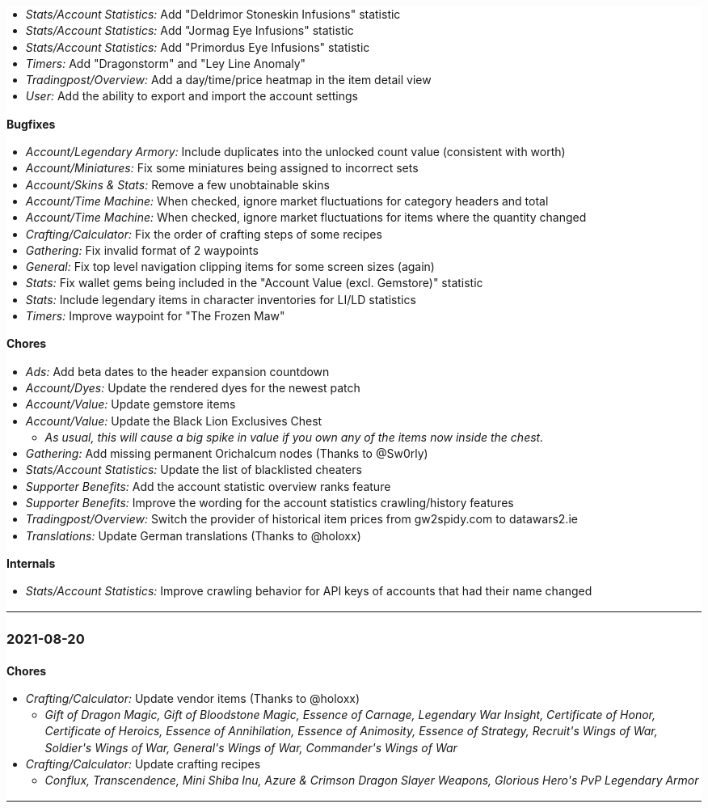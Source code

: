 - *Stats/Account Statistics:* Add "Deldrimor Stoneskin Infusions" statistic
- *Stats/Account Statistics:* Add "Jormag Eye Infusions" statistic
- *Stats/Account Statistics:* Add "Primordus Eye Infusions" statistic
- *Timers:* Add "Dragonstorm" and "Ley Line Anomaly"
- *Tradingpost/Overview:* Add a day/time/price heatmap in the item detail view
- *User:* Add the ability to export and import the account settings

**Bugfixes**

- *Account/Legendary Armory:* Include duplicates into the unlocked count value (consistent with worth)
- *Account/Miniatures:* Fix some miniatures being assigned to incorrect sets
- *Account/Skins & Stats:* Remove a few unobtainable skins
- *Account/Time Machine:* When checked, ignore market fluctuations for category headers and total
- *Account/Time Machine:* When checked, ignore market fluctuations for items where the quantity changed
- *Crafting/Calculator:* Fix the order of crafting steps of some recipes
- *Gathering:* Fix invalid format of 2 waypoints
- *General:* Fix top level navigation clipping items for some screen sizes (again)
- *Stats:* Fix wallet gems being included in the "Account Value (excl. Gemstore)" statistic
- *Stats:* Include legendary items in character inventories for LI/LD statistics
- *Timers:* Improve waypoint for "The Frozen Maw"

**Chores**

- *Ads:* Add beta dates to the header expansion countdown
- *Account/Dyes:* Update the rendered dyes for the newest patch
- *Account/Value:* Update gemstore items
- *Account/Value:* Update the Black Lion Exclusives Chest
  - *As usual, this will cause a big spike in value if you own any of the items now inside the chest.*
- *Gathering:* Add missing permanent Orichalcum nodes (Thanks to @Sw0rly)
- *Stats/Account Statistics:* Update the list of blacklisted cheaters
- *Supporter Benefits:* Add the account statistic overview ranks feature
- *Supporter Benefits:* Improve the wording for the account statistics crawling/history features
- *Tradingpost/Overview:* Switch the provider of historical item prices from gw2spidy.com to datawars2.ie
- *Translations:* Update German translations (Thanks to @holoxx)

**Internals**

- *Stats/Account Statistics:* Improve crawling behavior for API keys of accounts that had their name changed

---

### 2021-08-20

**Chores**

- *Crafting/Calculator:* Update vendor items (Thanks to @holoxx)
  - *Gift of Dragon Magic, Gift of Bloodstone Magic, Essence of Carnage, Legendary War Insight, Certificate of Honor, Certificate of Heroics, Essence of Annihilation, Essence of Animosity, Essence of Strategy, Recruit's Wings of War, Soldier's Wings of War, General's Wings of War, Commander's Wings of War*
- *Crafting/Calculator:* Update crafting recipes
  - *Conflux, Transcendence, Mini Shiba Inu, Azure & Crimson Dragon Slayer Weapons, Glorious Hero's PvP Legendary Armor*

---